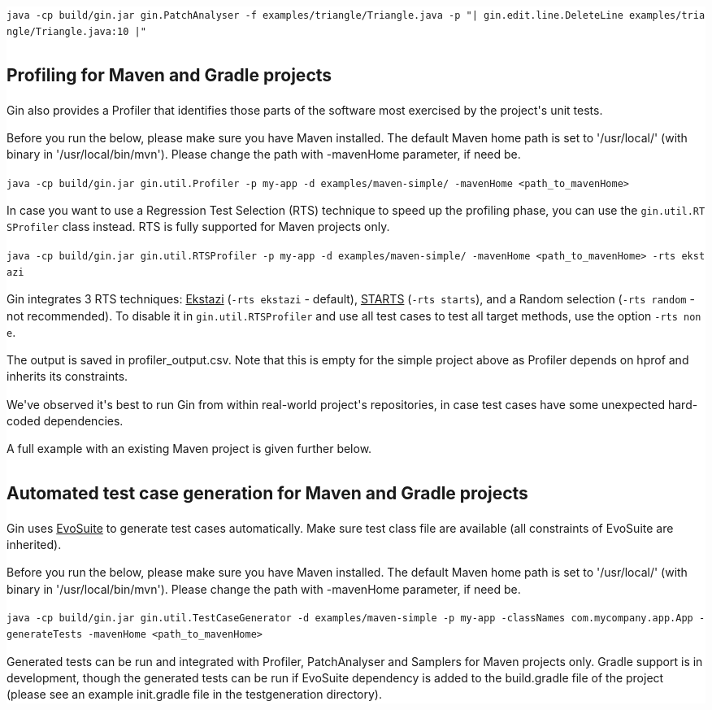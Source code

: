 ```
java -cp build/gin.jar gin.PatchAnalyser -f examples/triangle/Triangle.java -p "| gin.edit.line.DeleteLine examples/triangle/Triangle.java:10 |"
```

## Profiling for Maven and Gradle projects

Gin also provides a Profiler that identifies those parts of the software most exercised by the project's unit tests. 

Before you run the below, please make sure you have Maven installed. The default Maven home path is set to '/usr/local/' (with binary in '/usr/local/bin/mvn'). Please change the path with -mavenHome parameter, if need be. 

```
java -cp build/gin.jar gin.util.Profiler -p my-app -d examples/maven-simple/ -mavenHome <path_to_mavenHome>
```

In case you want to use a Regression Test Selection (RTS) technique to speed up the profiling phase, you can use the `gin.util.RTSProfiler` class instead. RTS is fully supported for Maven projects only.

```
java -cp build/gin.jar gin.util.RTSProfiler -p my-app -d examples/maven-simple/ -mavenHome <path_to_mavenHome> -rts ekstazi
```

Gin integrates 3 RTS techniques: [Ekstazi](http://ekstazi.org/) (`-rts ekstazi` - default), [STARTS](https://github.com/TestingResearchIllinois/starts) (`-rts starts`), and a Random selection (`-rts random` - not recommended). To disable it in `gin.util.RTSProfiler` and use all test cases to test all target methods, use the option `-rts none`.

The output is saved in profiler_output.csv. Note that this is empty for the simple project above as Profiler depends on hprof and inherits its constraints.

We've observed it's best to run Gin from within real-world project's repositories, in case test cases have some unexpected hard-coded dependencies.

A full example with an existing Maven project is given further below.

## Automated test case generation for Maven and Gradle projects

Gin uses [EvoSuite](http://www.evosuite.org/) to generate test cases automatically. Make sure test class file are available (all constraints of EvoSuite are inherited).

Before you run the below, please make sure you have Maven installed. The default Maven home path is set to '/usr/local/' (with binary in '/usr/local/bin/mvn'). Please change the path with -mavenHome parameter, if need be. 

```
java -cp build/gin.jar gin.util.TestCaseGenerator -d examples/maven-simple -p my-app -classNames com.mycompany.app.App -generateTests -mavenHome <path_to_mavenHome>
```

Generated tests can be run and integrated with Profiler, PatchAnalyser and Samplers for Maven projects only. Gradle support is in development, though the generated tests can be run if EvoSuite dependency is added to the build.gradle file of the project (please see an example init.gradle file in the testgeneration directory). 
